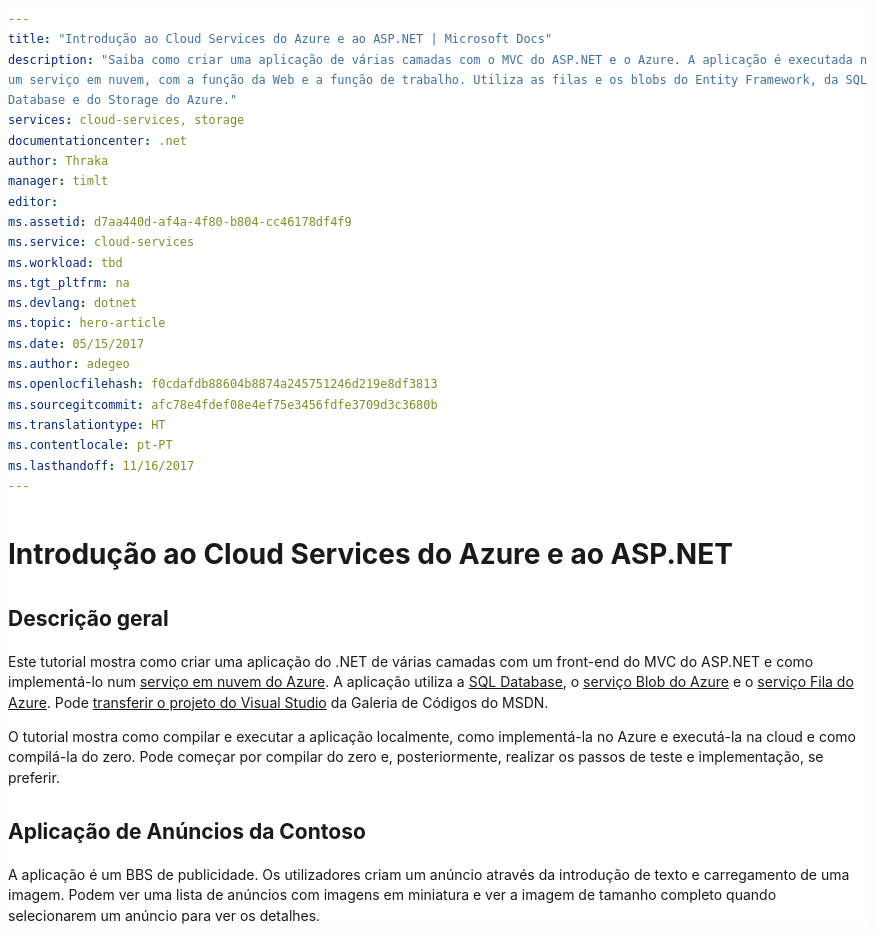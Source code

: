 ```yaml
---
title: "Introdução ao Cloud Services do Azure e ao ASP.NET | Microsoft Docs"
description: "Saiba como criar uma aplicação de várias camadas com o MVC do ASP.NET e o Azure. A aplicação é executada num serviço em nuvem, com a função da Web e a função de trabalho. Utiliza as filas e os blobs do Entity Framework, da SQL Database e do Storage do Azure."
services: cloud-services, storage
documentationcenter: .net
author: Thraka
manager: timlt
editor: 
ms.assetid: d7aa440d-af4a-4f80-b804-cc46178df4f9
ms.service: cloud-services
ms.workload: tbd
ms.tgt_pltfrm: na
ms.devlang: dotnet
ms.topic: hero-article
ms.date: 05/15/2017
ms.author: adegeo
ms.openlocfilehash: f0cdafdb88604b8874a245751246d219e8df3813
ms.sourcegitcommit: afc78e4fdef08e4ef75e3456fdfe3709d3c3680b
ms.translationtype: HT
ms.contentlocale: pt-PT
ms.lasthandoff: 11/16/2017
---
```

# <a name="get-started-with-azure-cloud-services-and-aspnet"></a>Introdução ao Cloud Services do Azure e ao ASP.NET

## <a name="overview"></a>Descrição geral
Este tutorial mostra como criar uma aplicação do .NET de várias camadas com um front-end do MVC do ASP.NET e como implementá-lo num [serviço em nuvem do Azure](cloud-services-choose-me.md). A aplicação utiliza a [SQL Database](http://msdn.microsoft.com/library/azure/ee336279), o [serviço Blob do Azure](http://www.asp.net/aspnet/overview/developing-apps-with-windows-azure/building-real-world-cloud-apps-with-windows-azure/unstructured-blob-storage) e o [serviço Fila do Azure](http://www.asp.net/aspnet/overview/developing-apps-with-windows-azure/building-real-world-cloud-apps-with-windows-azure/queue-centric-work-pattern). Pode [transferir o projeto do Visual Studio](http://code.msdn.microsoft.com/Simple-Azure-Cloud-Service-e01df2e4) da Galeria de Códigos do MSDN.

O tutorial mostra como compilar e executar a aplicação localmente, como implementá-la no Azure e executá-la na cloud e como compilá-la do zero. Pode começar por compilar do zero e, posteriormente, realizar os passos de teste e implementação, se preferir.

## <a name="contoso-ads-application"></a>Aplicação de Anúncios da Contoso
A aplicação é um BBS de publicidade. Os utilizadores criam um anúncio através da introdução de texto e carregamento de uma imagem. Podem ver uma lista de anúncios com imagens em miniatura e ver a imagem de tamanho completo quando selecionarem um anúncio para ver os detalhes.
